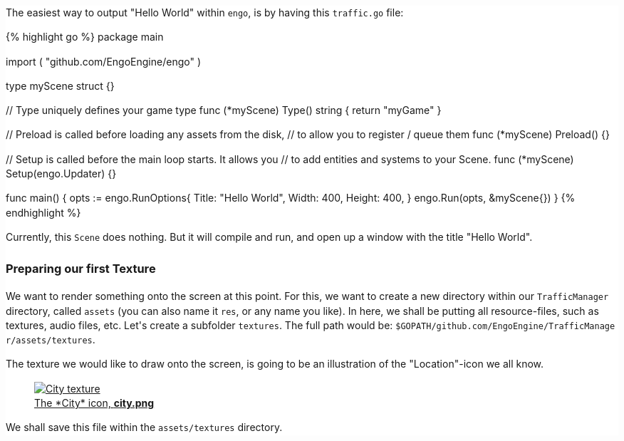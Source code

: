 The easiest way to output "Hello World" within `engo`, is by having this `traffic.go` file:

{% highlight go %}
package main

import (
	"github.com/EngoEngine/engo"
)

type myScene struct {}

// Type uniquely defines your game type
func (*myScene) Type() string { return "myGame" }

// Preload is called before loading any assets from the disk,
// to allow you to register / queue them
func (*myScene) Preload() {}

// Setup is called before the main loop starts. It allows you
// to add entities and systems to your Scene.
func (*myScene) Setup(engo.Updater) {}

func main() {
	opts := engo.RunOptions{
		Title: "Hello World",
		Width:  400,
		Height: 400,
	}
	engo.Run(opts, &myScene{})
}
{% endhighlight %}

Currently, this `Scene` does nothing. But it will compile and run, and open up a window with the title "Hello World".

### Preparing our first Texture
We want to render something onto the screen at this point. For this, we want to create a new directory within our
`TrafficManager` directory, called `assets` (you can also name it `res`, or any name you like). In here, we shall be
putting all resource-files, such as textures, audio files, etc. Let's create a subfolder `textures`. The full path would
be: `$GOPATH/github.com/EngoEngine/TrafficManager/assets/textures`.

The texture we would like to draw onto the screen, is going to be an illustration of the "Location"-icon we all know.

<figure class="callout text-center">
<a href="/img/tutorials/01/city.png" target="_blank">
<img alt="City texture" src="/img/tutorials/01/city.png" style="height:200px">
<figcaption>The *City* icon, <strong>city.png</strong></figcaption>
</a>
</figure>

We shall save this file within the `assets/textures` directory.
